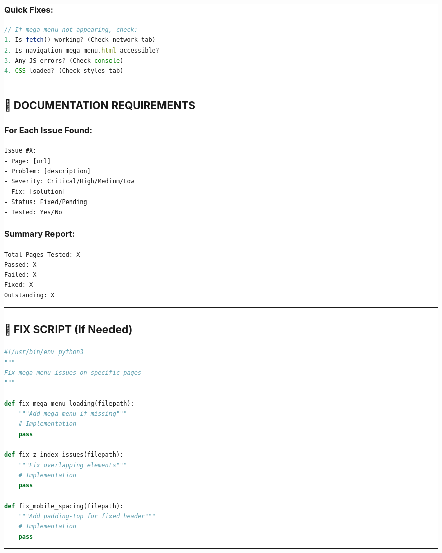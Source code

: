 ### **Quick Fixes:**
```javascript
// If mega menu not appearing, check:
1. Is fetch() working? (Check network tab)
2. Is navigation-mega-menu.html accessible?
3. Any JS errors? (Check console)
4. CSS loaded? (Check styles tab)
```

---

## 📝 **DOCUMENTATION REQUIREMENTS**

### **For Each Issue Found:**
```
Issue #X:
- Page: [url]
- Problem: [description]
- Severity: Critical/High/Medium/Low
- Fix: [solution]
- Status: Fixed/Pending
- Tested: Yes/No
```

### **Summary Report:**
```
Total Pages Tested: X
Passed: X
Failed: X
Fixed: X
Outstanding: X
```

---

## 🔧 **FIX SCRIPT (If Needed)**

```python
#!/usr/bin/env python3
"""
Fix mega menu issues on specific pages
"""

def fix_mega_menu_loading(filepath):
    """Add mega menu if missing"""
    # Implementation
    pass

def fix_z_index_issues(filepath):
    """Fix overlapping elements"""
    # Implementation
    pass

def fix_mobile_spacing(filepath):
    """Add padding-top for fixed header"""
    # Implementation
    pass
```

---